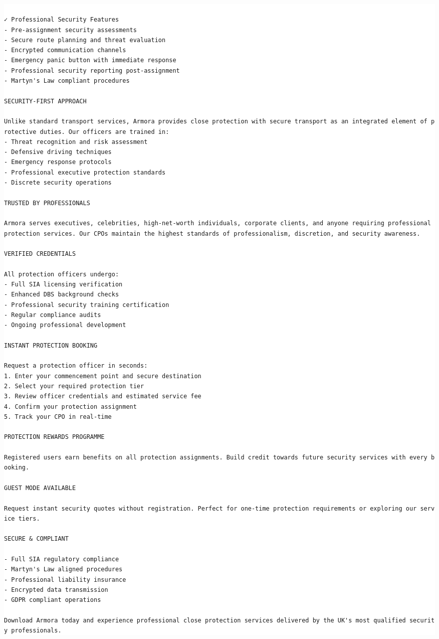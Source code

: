 ```

✓ Professional Security Features
- Pre-assignment security assessments
- Secure route planning and threat evaluation
- Encrypted communication channels
- Emergency panic button with immediate response
- Professional security reporting post-assignment
- Martyn's Law compliant procedures

SECURITY-FIRST APPROACH

Unlike standard transport services, Armora provides close protection with secure transport as an integrated element of protective duties. Our officers are trained in:
- Threat recognition and risk assessment
- Defensive driving techniques
- Emergency response protocols
- Professional executive protection standards
- Discrete security operations

TRUSTED BY PROFESSIONALS

Armora serves executives, celebrities, high-net-worth individuals, corporate clients, and anyone requiring professional protection services. Our CPOs maintain the highest standards of professionalism, discretion, and security awareness.

VERIFIED CREDENTIALS

All protection officers undergo:
- Full SIA licensing verification
- Enhanced DBS background checks
- Professional security training certification
- Regular compliance audits
- Ongoing professional development

INSTANT PROTECTION BOOKING

Request a protection officer in seconds:
1. Enter your commencement point and secure destination
2. Select your required protection tier
3. Review officer credentials and estimated service fee
4. Confirm your protection assignment
5. Track your CPO in real-time

PROTECTION REWARDS PROGRAMME

Registered users earn benefits on all protection assignments. Build credit towards future security services with every booking.

GUEST MODE AVAILABLE

Request instant security quotes without registration. Perfect for one-time protection requirements or exploring our service tiers.

SECURE & COMPLIANT

- Full SIA regulatory compliance
- Martyn's Law aligned procedures
- Professional liability insurance
- Encrypted data transmission
- GDPR compliant operations

Download Armora today and experience professional close protection services delivered by the UK's most qualified security professionals.
```